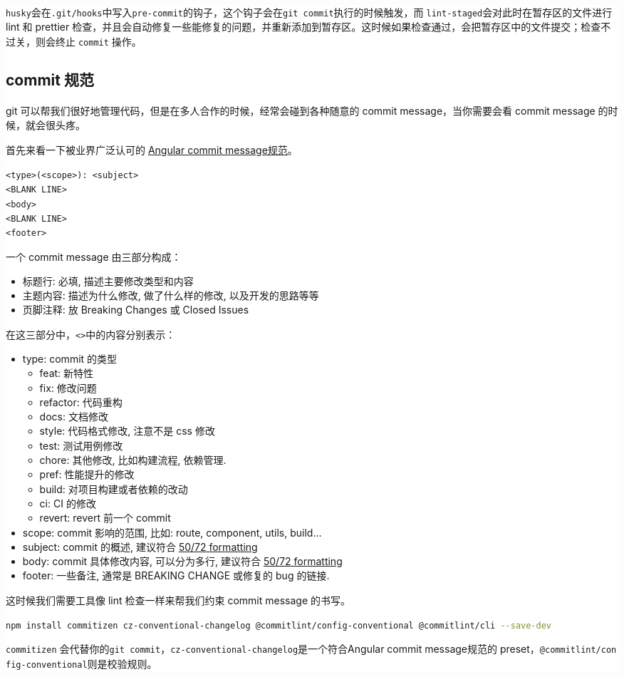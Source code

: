 `husky`会在`.git/hooks`中写入`pre-commit`的钩子，这个钩子会在`git commit`执行的时候触发，而 `lint-staged`会对此时在暂存区的文件进行 lint 和 prettier 检查，并且会自动修复一些能修复的问题，并重新添加到暂存区。这时候如果检查通过，会把暂存区中的文件提交；检查不过关，则会终止 `commit` 操作。

## commit 规范

git 可以帮我们很好地管理代码，但是在多人合作的时候，经常会碰到各种随意的 commit message，当你需要会看 commit message 的时候，就会很头疼。

首先来看一下被业界广泛认可的 [Angular commit message规范](https://github.com/angular/angular/blob/master/CONTRIBUTING.md#commit)。

```text
<type>(<scope>): <subject>
<BLANK LINE>
<body>
<BLANK LINE>
<footer>
```

一个 commit message 由三部分构成：

- 标题行: 必填, 描述主要修改类型和内容
- 主题内容: 描述为什么修改, 做了什么样的修改, 以及开发的思路等等
- 页脚注释: 放 Breaking Changes 或 Closed Issues

在这三部分中，`<>`中的内容分别表示：

- type: commit 的类型
  - feat: 新特性
  - fix: 修改问题
  - refactor: 代码重构
  - docs: 文档修改
  - style: 代码格式修改, 注意不是 css 修改
  - test: 测试用例修改
  - chore: 其他修改, 比如构建流程, 依赖管理.
  - pref: 性能提升的修改
  - build: 对项目构建或者依赖的改动
  - ci: CI 的修改
  - revert: revert 前一个 commit
- scope: commit 影响的范围, 比如: route, component, utils, build...
- subject: commit 的概述, 建议符合  [50/72 formatting](https://link.juejin.im?target=https%3A%2F%2Flink.zhihu.com%2F%3Ftarget%3Dhttps%3A%2F%2Fstackoverflow.com%2Fquestions%2F2290016%2Fgit-commit-messages-50-72-formatting)
- body: commit 具体修改内容, 可以分为多行, 建议符合 [50/72 formatting](https://link.juejin.im?target=https%3A%2F%2Flink.zhihu.com%2F%3Ftarget%3Dhttps%3A%2F%2Fstackoverflow.com%2Fquestions%2F2290016%2Fgit-commit-messages-50-72-formatting)
- footer: 一些备注, 通常是 BREAKING CHANGE 或修复的 bug 的链接.


这时候我们需要工具像 lint 检查一样来帮我们约束 commit message 的书写。

```bash
npm install commitizen cz-conventional-changelog @commitlint/config-conventional @commitlint/cli --save-dev
```

`commitizen` 会代替你的`git commit`，`cz-conventional-changelog`是一个符合Angular commit message规范的 preset，`@commitlint/config-conventional`则是校验规则。

